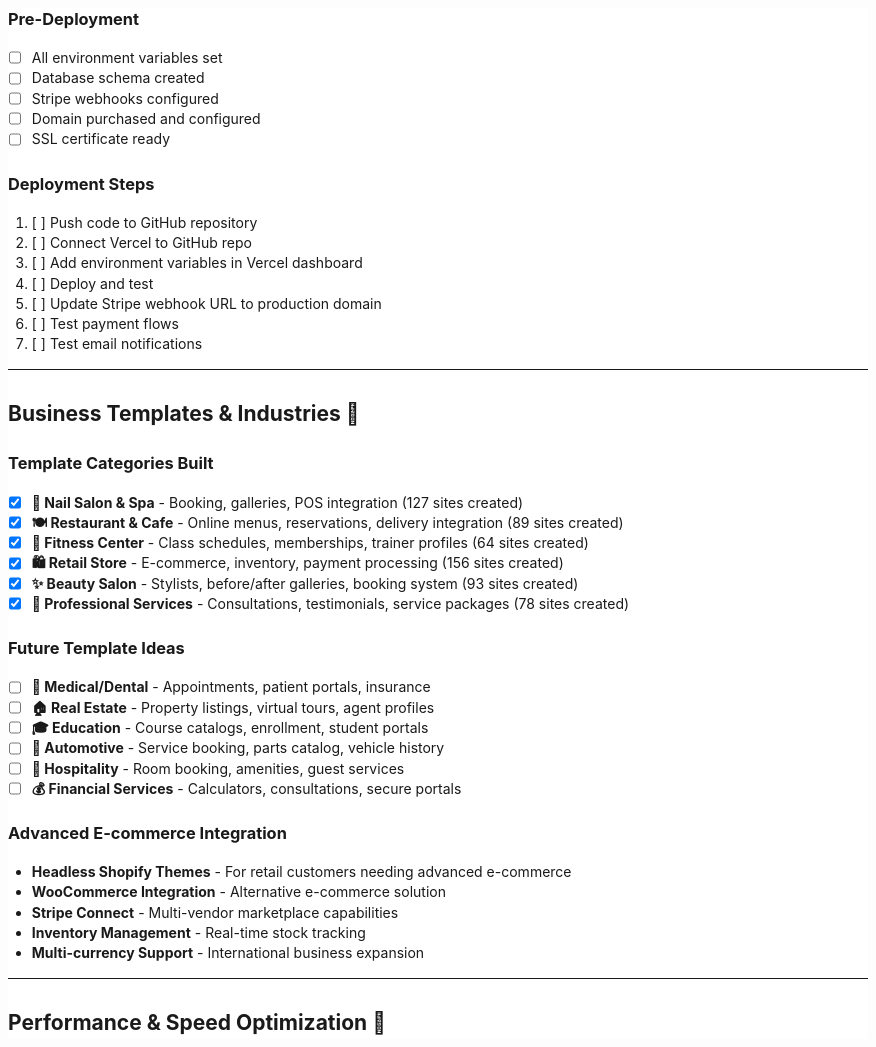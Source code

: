 ### Pre-Deployment
- [ ] All environment variables set
- [ ] Database schema created
- [ ] Stripe webhooks configured
- [ ] Domain purchased and configured
- [ ] SSL certificate ready

### Deployment Steps
1. [ ] Push code to GitHub repository
2. [ ] Connect Vercel to GitHub repo
3. [ ] Add environment variables in Vercel dashboard
4. [ ] Deploy and test
5. [ ] Update Stripe webhook URL to production domain
6. [ ] Test payment flows
7. [ ] Test email notifications

---

## Business Templates & Industries 🎯

### Template Categories Built
- [x] **💅 Nail Salon & Spa** - Booking, galleries, POS integration (127 sites created)
- [x] **🍽️ Restaurant & Cafe** - Online menus, reservations, delivery integration (89 sites created)
- [x] **💪 Fitness Center** - Class schedules, memberships, trainer profiles (64 sites created)
- [x] **🛍️ Retail Store** - E-commerce, inventory, payment processing (156 sites created)
- [x] **✨ Beauty Salon** - Stylists, before/after galleries, booking system (93 sites created)
- [x] **💼 Professional Services** - Consultations, testimonials, service packages (78 sites created)

### Future Template Ideas
- [ ] **🏥 Medical/Dental** - Appointments, patient portals, insurance
- [ ] **🏠 Real Estate** - Property listings, virtual tours, agent profiles
- [ ] **🎓 Education** - Course catalogs, enrollment, student portals
- [ ] **🚗 Automotive** - Service booking, parts catalog, vehicle history
- [ ] **🏨 Hospitality** - Room booking, amenities, guest services
- [ ] **💰 Financial Services** - Calculators, consultations, secure portals

### Advanced E-commerce Integration
- **Headless Shopify Themes** - For retail customers needing advanced e-commerce
- **WooCommerce Integration** - Alternative e-commerce solution
- **Stripe Connect** - Multi-vendor marketplace capabilities
- **Inventory Management** - Real-time stock tracking
- **Multi-currency Support** - International business expansion

---

## Performance & Speed Optimization 🚀
